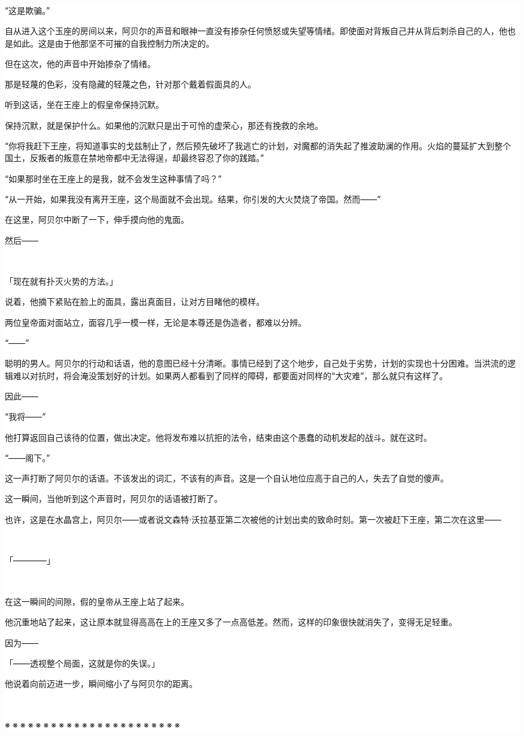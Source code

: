 “这是欺骗。”

自从进入这个玉座的房间以来，阿贝尔的声音和眼神一直没有掺杂任何愤怒或失望等情绪。即使面对背叛自己并从背后刺杀自己的人，他也是如此。这是由于他那坚不可摧的自我控制力所决定的。

但在这次，他的声音中开始掺杂了情绪。

那是轻蔑的色彩，没有隐藏的轻蔑之色，针对那个戴着假面具的人。

听到这话，坐在王座上的假皇帝保持沉默。

保持沉默，就是保护什么。如果他的沉默只是出于可怜的虚荣心，那还有挽救的余地。

“你将我赶下王座，将知道事实的戈兹制止了，然后预先破坏了我逃亡的计划，对魔都的消失起了推波助澜的作用。火焰的蔓延扩大到整个国土，反叛者的叛意在禁地帝都中无法得逞，却最终容忍了你的践踏。”

“如果那时坐在王座上的是我，就不会发生这种事情了吗？”

“从一开始，如果我没有离开王座，这个局面就不会出现。结果，你引发的大火焚烧了帝国。然而——”

在这里，阿贝尔中断了一下，伸手摸向他的鬼面。

然后——

　

「现在就有扑灭火势的方法。」

说着，他摘下紧贴在脸上的面具，露出真面目，让对方目睹他的模样。

两位皇帝面对面站立，面容几乎一模一样，无论是本尊还是伪造者，都难以分辨。

“——”

聪明的男人。阿贝尔的行动和话语，他的意图已经十分清晰。事情已经到了这个地步，自己处于劣势，计划的实现也十分困难。当洪流的逻辑难以对抗时，将会淹没策划好的计划。如果两人都看到了同样的障碍，都要面对同样的“大灾难”，那么就只有这样了。

因此——

“我将——”

他打算返回自己该待的位置，做出决定。他将发布难以抗拒的法令，结束由这个愚蠢的动机发起的战斗。就在这时。

“——阁下。”

这一声打断了阿贝尔的话语。不该发出的词汇，不该有的声音。这是一个自认地位应高于自己的人，失去了自觉的傻声。

这一瞬间，当他听到这个声音时，阿贝尔的话语被打断了。

也许，这是在水晶宫上，阿贝尔——或者说文森特·沃拉基亚第二次被他的计划出卖的致命时刻。第一次被赶下王座，第二次在这里——

　

「――――」

　

在这一瞬间的间隙，假的皇帝从王座上站了起来。

他沉重地站了起来，这让原本就显得高高在上的王座又多了一点高低差。然而，这样的印象很快就消失了，变得无足轻重。

因为——

「——透视整个局面，这就是你的失误。」

他说着向前迈进一步，瞬间缩小了与阿贝尔的距离。

　

※ ※ ※ ※ ※ ※ ※ ※ ※ ※ ※ ※ ※ ※ ※ ※ ※ ※ ※ ※ ※ ※ ※
